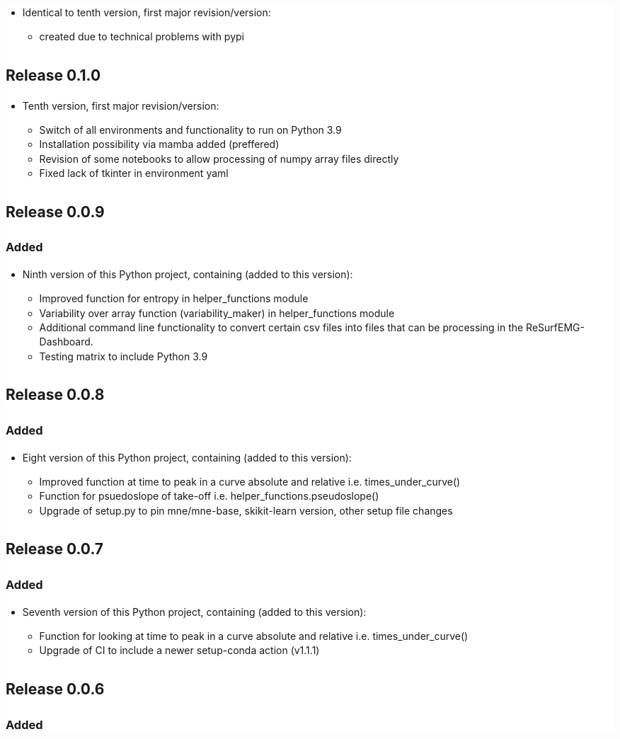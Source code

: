 
* Identical to tenth version, first major revision/version:

	- created due to technical problems with pypi
	
## Release 0.1.0


* Tenth version, first major revision/version:

	- Switch of all environments and functionality to run on Python 3.9
	- Installation possibility via mamba added (preffered)
	- Revision of some notebooks to allow processing of numpy array files directly
	- Fixed lack of tkinter in environment yaml
	
## Release 0.0.9

### Added

* Ninth version of this Python project, containing (added to this version):

	- Improved function for entropy in helper_functions module
	- Variability over array function (variability_maker) in helper_functions module
	- Additional command line functionality to convert certain csv files into files that can be processing in the ReSurfEMG-Dashboard.
	- Testing matrix to include Python 3.9 




## Release 0.0.8

### Added

* Eight version of this Python project, containing (added to this version):

	- Improved function at time to peak in a curve absolute and relative i.e. times_under_curve()
	- Function for psuedoslope of take-off i.e. helper_functions.pseudoslope()
	- Upgrade of setup.py to pin mne/mne-base, skikit-learn version, other setup file changes


## Release 0.0.7

### Added 

* Seventh version of this Python project, containing (added to this version):

	- Function for looking at time to peak in a curve absolute and relative i.e. times_under_curve()
	- Upgrade of CI to include a newer setup-conda action (v1.1.1)

## Release 0.0.6

### Added 
